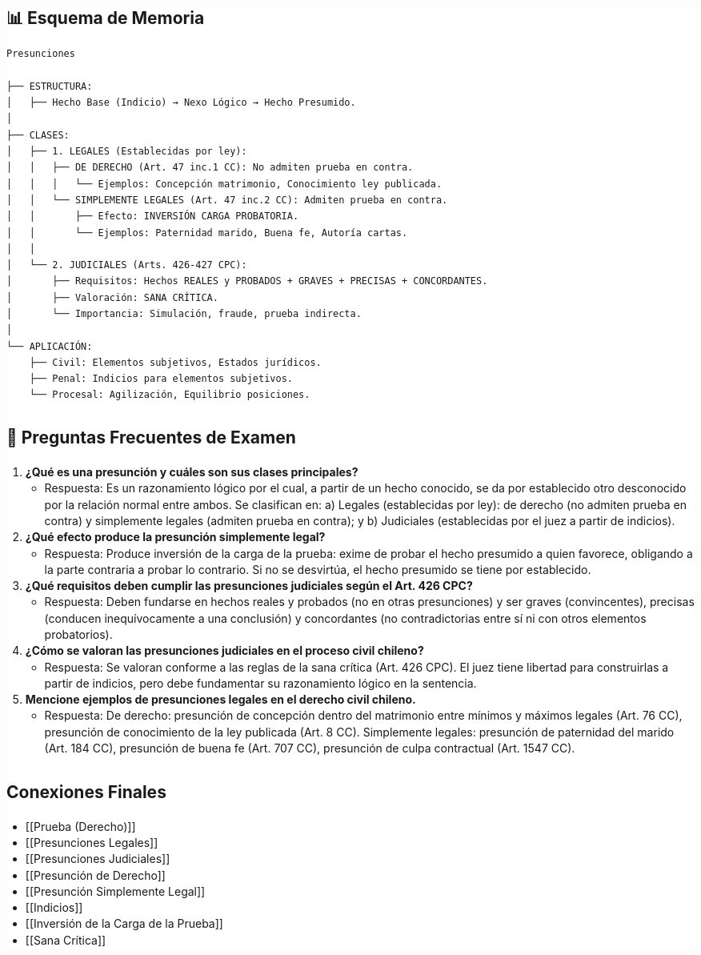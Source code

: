 ## 📊 Esquema de Memoria
```plaintext
Presunciones

├── ESTRUCTURA:
│   ├── Hecho Base (Indicio) → Nexo Lógico → Hecho Presumido.
│
├── CLASES:
│   ├── 1. LEGALES (Establecidas por ley):
│   │   ├── DE DERECHO (Art. 47 inc.1 CC): No admiten prueba en contra.
│   │   │   └── Ejemplos: Concepción matrimonio, Conocimiento ley publicada.
│   │   └── SIMPLEMENTE LEGALES (Art. 47 inc.2 CC): Admiten prueba en contra.
│   │       ├── Efecto: INVERSIÓN CARGA PROBATORIA.
│   │       └── Ejemplos: Paternidad marido, Buena fe, Autoría cartas.
│   │
│   └── 2. JUDICIALES (Arts. 426-427 CPC):
│       ├── Requisitos: Hechos REALES y PROBADOS + GRAVES + PRECISAS + CONCORDANTES.
│       ├── Valoración: SANA CRÍTICA.
│       └── Importancia: Simulación, fraude, prueba indirecta.
│
└── APLICACIÓN:
    ├── Civil: Elementos subjetivos, Estados jurídicos.
    ├── Penal: Indicios para elementos subjetivos.
    └── Procesal: Agilización, Equilibrio posiciones.
```

## 📝 Preguntas Frecuentes de Examen
1.  **¿Qué es una presunción y cuáles son sus clases principales?**
    *   Respuesta: Es un razonamiento lógico por el cual, a partir de un hecho conocido, se da por establecido otro desconocido por la relación normal entre ambos. Se clasifican en: a) Legales (establecidas por ley): de derecho (no admiten prueba en contra) y simplemente legales (admiten prueba en contra); y b) Judiciales (establecidas por el juez a partir de indicios).
2.  **¿Qué efecto produce la presunción simplemente legal?**
    *   Respuesta: Produce inversión de la carga de la prueba: exime de probar el hecho presumido a quien favorece, obligando a la parte contraria a probar lo contrario. Si no se desvirtúa, el hecho presumido se tiene por establecido.
3.  **¿Qué requisitos deben cumplir las presunciones judiciales según el Art. 426 CPC?**
    *   Respuesta: Deben fundarse en hechos reales y probados (no en otras presunciones) y ser graves (convincentes), precisas (conducen inequívocamente a una conclusión) y concordantes (no contradictorias entre sí ni con otros elementos probatorios).
4.  **¿Cómo se valoran las presunciones judiciales en el proceso civil chileno?**
    *   Respuesta: Se valoran conforme a las reglas de la sana crítica (Art. 426 CPC). El juez tiene libertad para construirlas a partir de indicios, pero debe fundamentar su razonamiento lógico en la sentencia.
5.  **Mencione ejemplos de presunciones legales en el derecho civil chileno.**
    *   Respuesta: De derecho: presunción de concepción dentro del matrimonio entre mínimos y máximos legales (Art. 76 CC), presunción de conocimiento de la ley publicada (Art. 8 CC). Simplemente legales: presunción de paternidad del marido (Art. 184 CC), presunción de buena fe (Art. 707 CC), presunción de culpa contractual (Art. 1547 CC).

## Conexiones Finales
- [[Prueba (Derecho)]]
- [[Presunciones Legales]]
- [[Presunciones Judiciales]]
- [[Presunción de Derecho]]
- [[Presunción Simplemente Legal]]
- [[Indicios]]
- [[Inversión de la Carga de la Prueba]]
- [[Sana Crítica]] 